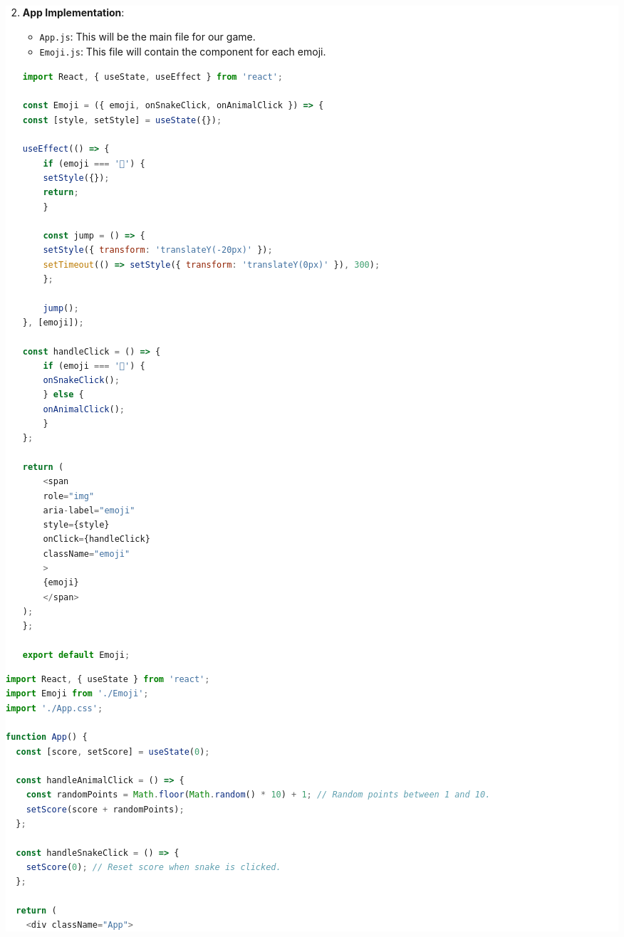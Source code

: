 2. **App Implementation**:

    - `App.js`: This will be the main file for our game.
    - `Emoji.js`: This file will contain the component for each emoji.

    ```javascript title="Emoji.js"
    import React, { useState, useEffect } from 'react';

    const Emoji = ({ emoji, onSnakeClick, onAnimalClick }) => {
    const [style, setStyle] = useState({});

    useEffect(() => {
        if (emoji === '🐍') {
        setStyle({});
        return;
        }

        const jump = () => {
        setStyle({ transform: 'translateY(-20px)' });
        setTimeout(() => setStyle({ transform: 'translateY(0px)' }), 300);
        };

        jump();
    }, [emoji]);

    const handleClick = () => {
        if (emoji === '🐍') {
        onSnakeClick();
        } else {
        onAnimalClick();
        }
    };

    return (
        <span
        role="img"
        aria-label="emoji"
        style={style}
        onClick={handleClick}
        className="emoji"
        >
        {emoji}
        </span>
    );
    };

    export default Emoji;
    ```

```javascript title="App.js"
import React, { useState } from 'react';
import Emoji from './Emoji';
import './App.css';

function App() {
  const [score, setScore] = useState(0);

  const handleAnimalClick = () => {
    const randomPoints = Math.floor(Math.random() * 10) + 1; // Random points between 1 and 10.
    setScore(score + randomPoints);
  };

  const handleSnakeClick = () => {
    setScore(0); // Reset score when snake is clicked.
  };

  return (
    <div className="App">
```
